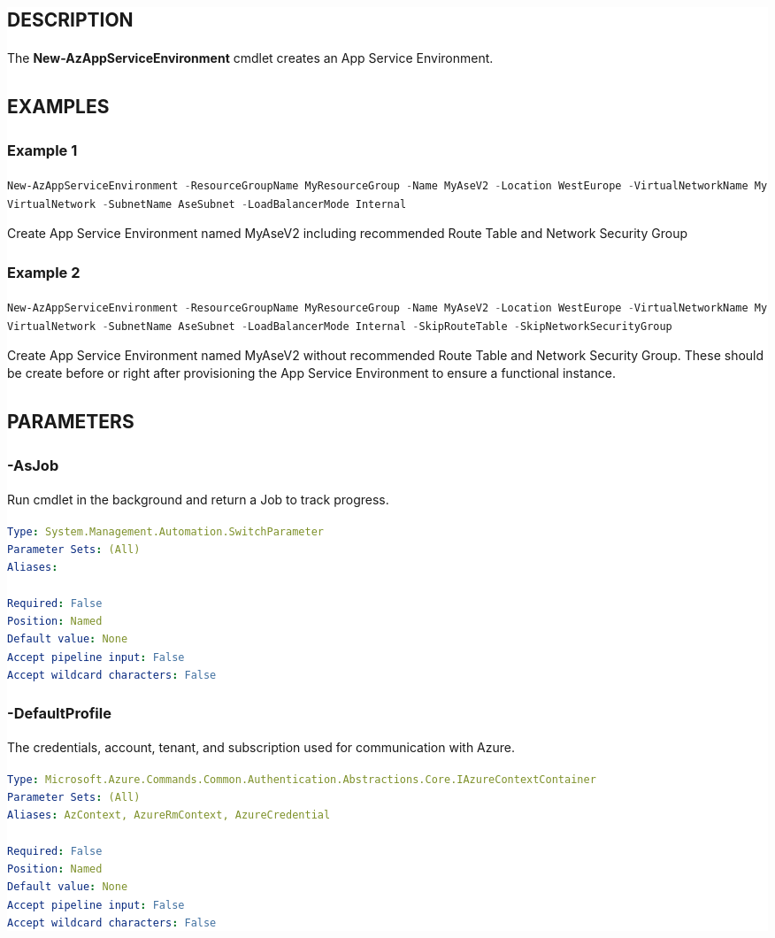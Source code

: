 ## DESCRIPTION
The **New-AzAppServiceEnvironment** cmdlet creates an App Service Environment.

## EXAMPLES

### Example 1
```powershell
New-AzAppServiceEnvironment -ResourceGroupName MyResourceGroup -Name MyAseV2 -Location WestEurope -VirtualNetworkName MyVirtualNetwork -SubnetName AseSubnet -LoadBalancerMode Internal
```

Create App Service Environment named MyAseV2 including recommended Route Table and Network Security Group

### Example 2
```powershell
New-AzAppServiceEnvironment -ResourceGroupName MyResourceGroup -Name MyAseV2 -Location WestEurope -VirtualNetworkName MyVirtualNetwork -SubnetName AseSubnet -LoadBalancerMode Internal -SkipRouteTable -SkipNetworkSecurityGroup
```

Create App Service Environment named MyAseV2 without recommended Route Table and Network Security Group.
These should be create before or right after provisioning the App Service Environment to ensure a functional instance.

## PARAMETERS

### -AsJob
Run cmdlet in the background and return a Job to track progress.

```yaml
Type: System.Management.Automation.SwitchParameter
Parameter Sets: (All)
Aliases:

Required: False
Position: Named
Default value: None
Accept pipeline input: False
Accept wildcard characters: False
```

### -DefaultProfile
The credentials, account, tenant, and subscription used for communication with Azure.

```yaml
Type: Microsoft.Azure.Commands.Common.Authentication.Abstractions.Core.IAzureContextContainer
Parameter Sets: (All)
Aliases: AzContext, AzureRmContext, AzureCredential

Required: False
Position: Named
Default value: None
Accept pipeline input: False
Accept wildcard characters: False
```
